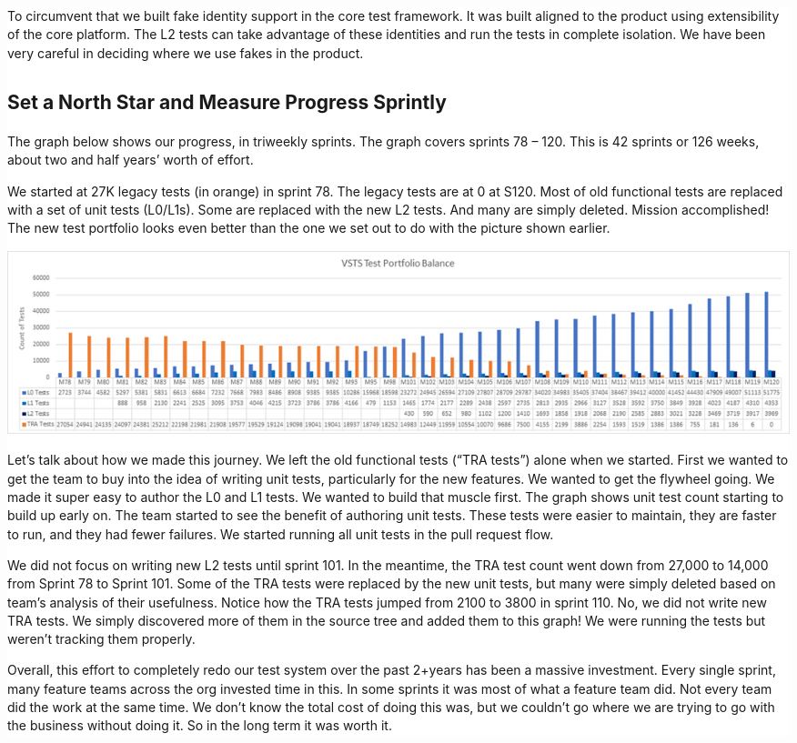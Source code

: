 To circumvent that we built fake identity support in the core test
framework. It was built aligned to the product using extensibility of
the core platform. The L2 tests can take advantage of these identities
and run the tests in complete isolation. We have been very careful in
deciding where we use fakes in the product.

## Set a North Star and Measure Progress Sprintly
The graph below shows our progress, in triweekly sprints. The graph
covers sprints 78 – 120. This is 42 sprints or 126 weeks, about two and
half years’ worth of effort.

We started at 27K legacy tests (in orange) in sprint 78. The legacy
tests are at 0 at S120. Most of old functional tests are replaced with a
set of unit tests (L0/L1s). Some are replaced with the new L2 tests. And
many are simply deleted. Mission accomplished\! The new test portfolio
looks even better than the one we set out to do with the picture shown
earlier.

![Azure DevOps Test Portfolio Balance](../_img/vsts-test-portfolio-balance.png)

Let’s talk about how we made this journey. We left the old functional
tests (“TRA tests”) alone when we started. First we wanted to get the
team to buy into the idea of writing unit tests, particularly for the
new features. We wanted to get the flywheel going. We made it super easy
to author the L0 and L1 tests. We wanted to build that muscle first. The
graph shows unit test count starting to build up early on. The team
started to see the benefit of authoring unit tests. These tests were
easier to maintain, they are faster to run, and they had fewer failures. We started running all unit tests in the pull request flow.

We did not focus on writing new L2 tests until sprint 101. In the
meantime, the TRA test count went down from 27,000 to 14,000 from Sprint
78 to Sprint 101. Some of the TRA tests were replaced by the new unit
tests, but many were simply deleted based on team’s analysis of their
usefulness. Notice how the TRA tests jumped from 2100 to 3800 in sprint
110. No, we did not write new TRA tests. We simply discovered more of
them in the source tree and added them to this graph\! We were running
the tests but weren’t tracking them properly.

Overall, this effort to completely redo our test system over the past
2+years has been a massive investment. Every single sprint, many feature
teams across the org invested time in this. In some sprints it was most
of what a feature team did. Not every team did the work at the same
time. We don’t know the total cost of doing this was, but we couldn’t go
where we are trying to go with the business without doing it. So in the
long term it was worth it.
